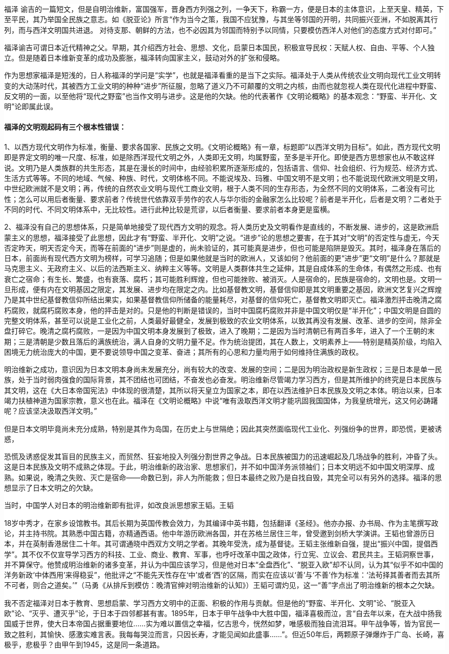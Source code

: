    福泽
  </ok>
  谕吉的一篇短文，但是自明治维新，富国强军，晋身西方列强之列，一争天下，称霸一方，便是日本的主体意识，上至天皇、精英，下至平民，其乃举国全民族之意志。如《脱亚论》所言“作为当今之策，我国不应犹豫，与其坐等邻国的开明，共同振兴亚洲，不如脱离其行列，而与西洋文明国共进退。 对待支那、朝鲜的方法，也不必因其为邻国而特别予以同情，只要模仿西洋人对他们的态度方式对付即可。”
 </p>
 <p>
  福泽谕吉可谓日本近代精神之父。早期，其介绍西方社会、思想、文化，启蒙日本国民，积极宣导民权：天赋人权、自由、平等、个人独立。但是随着日本维新变革的成功及膨胀，福泽转向国家主义，鼓动对外的扩张和侵略。
 </p>
 <p>
  作为思想家福泽是短浅的，日人称福泽的学问是“实学”，也就是福泽看重的是当下之实际。福泽处于人类从传统农业文明向现代工业文明转变的大动荡时代，其被西方工业文明的种种“进步”所征服，忽略了道义乃不可颠覆的文明之内核，由而也就忽视人类在现代化进程中野蛮、反文明的一面，以至他将“现代之野蛮”也当作文明与进步。这是他的欠缺。他的代表著作《文明论概略》的基本观念：“野蛮、半开化、文明”论即属此误。
 </p>
 <h4>
  福泽的文明观起码有三个根本性错误：
 </h4>
 <p>
  1、以西方现代文明作为标准，衡量、要求各国家、民族之文明。《文明论概略》有一章，标题即“以西洋文明为目标”。如此，西方现代文明即是界定文明的唯一尺度、标准，如是除西洋现代文明之外，人类即无文明，均属野蛮，至多是半开化。即使是西方思想家也从不敢这样说。文明乃是人类族群的共生形态，其是在漫长的时间中，由经验积累所逐渐形成的，包括语言、信仰、社会组织、行为规范、经济方式、生活方式等等。不同的地域、气候、种族、时代，文明体格不同。不能说埃及、玛雅、中国文明不是文明；也不能说现代欧洲文明是文明，中世纪欧洲就不是文明；再，传统的自然农业文明与现代工商业文明，根于人类不同的生存形态，为全然不同的文明体系，二者没有可比性；怎么可以用后者衡量、要求前者？传统世代依靠双手劳作的农人与华尔街的金融家怎么比较呢？前者是半开化，后者是文明？二者处于不同的时代、不同文明体系中，无比较性。进行此种比较是荒谬，以后者衡量、要求前者本身更是蛮横。
 </p>
 <p>
  2、福泽没有自己的思想体系，只是简单地接受了现代西方文明的观念。将人类历史及文明看作是直线的，不断发展、进步的，这是欧洲启蒙主义的思想，福泽接受了此思想，因此才有“野蛮、半开化、文明”之说。“进步”论的思想之要害，在于其对“文明”的否定性与虚无，今天否定昨天，明天否定今天，而等在前面的“进步”则是虚的，尚未验证的，其可能真是进步，但也可能是陷阱是毁灭。其时，福泽身在落后的日本，前面尚有现代西方文明为榜样，可学习追随；但是如果他就是当时的欧洲人，又该如何？他前面的更“进步”更“文明”是什么？那就是马克思主义、无政府主义、以后的法西斯主义、纳粹主义等等。文明是人类群体共生之延伸，其是自成体系的生命体，有偶然之形成、也有衰亡之宿命；有生长、繁盛，也有衰落、腐朽；其可能胜利辉煌，但也可能挫败、被消灭。人是宿命的，民族是宿命的，文明也是。文明一旦形成，便有内在文明基因之限定，其发展、进步均在限定之内。比如基督教文明，基督信仰即是其文明重要之基因，欧洲文艺复兴之辉煌乃是其中世纪基督教信仰所结出果实，如果基督教信仰所储备的能量耗尽，对基督的信仰死亡，基督教文明即灭亡。福泽激烈抨击晚清之腐朽腐败，就腐朽腐败本身，他的抨击是对的。只是他的判断是错误的，当时中国腐朽腐败并非是中国文明仅是“半开化”；中国文明是自圆的完整文明体系，甚至可以说是工业化之前，人类最好最健全，发展到极致的农业文明体系，以致其再没有发展、改革、进步的空间，除非全盘打碎它。晚清之腐朽腐败，一是因为中国文明本身发展到了极致，进入了晚期；二是因为当时清朝已有两百多年，进入了一个王朝的末期；三是清朝是少数且落后的满族统治，满人自身的文明力量不足。作为统治提团，其在人数上，文明素养上——特别是精英阶级，均陷入困境无力统治庞大的中国，更不要说领导中国之变革、奋进；其所有的心思和力量均用于如何维持住满族的政权。
 </p>
 <p>
  明治维新之成功，意识因为日本文明本身尚未发展充分，尚有较大的改变、发展的空间；二是因为明治政权是新生政权；三是日本是单一民族，处于当时弱肉强食的国际背景，其不团结也可团结，不奋发也必奋发。明治维新尽管竭力学习西方，但是其所维护的终究是日本民族与其文明，这在《大日本帝国宪法》中体现的很清楚，其所以将天皇立为国家之本，即在以西法维护日本民族及文明之本体。明治以来，日本竭力扶植神道为国家宗教，意义也在此。福泽在《文明论概略》中说“唯有汲取西洋文明才能巩固我国国体，为我皇统增光，这又何必踌躇呢？应该坚决汲取西洋文明。”
 </p>
 <p>
  但是日本文明毕竟尚未充分成熟，特别是其作为岛国，在历史上与世隔绝；因此其突然面临现代工业化、列强纷争的世界，即恐慌，更被诱惑，
 </p>
 <p>
  恐慌及诱惑促发其盲目的民族主义，而贸然、狂妄地投入列强分割世界之争战。日本民族被国力的迅速崛起及几场战争的胜利，冲昏了头。这是日本民族及文明不成熟之体现。于此，明治维新的政治家、思想家们，并不如中国洋务派领袖们；日本文明远不如中国文明深厚、成熟。如果说，晚清之失败、灭亡是宿命——命数已到，非人为所能救；但日本最终之败乃是自找自毁，其完全可以有另外的选择。福泽的思想显示了日本文明之的欠缺。
 </p>
 <p>
  当时，中国学人对日本的明治维新即有批评，如改良派思想家王韬。王韬
 </p>
 <p>
  18岁中秀才，在家乡设馆教书。其后长期为英国传教会效力，为其编译中英书籍，包括翻译《圣经》。他亦办报、办书局、作为主笔撰写政论，并主持书院。其熟悉中国古籍，亦精通西语。他中年游历欧洲各国，并在苏格兰居住三年，曾受邀到剑桥大学演讲。王韬也曾游历日本，并在英制香港居住二十年。其可谓通晓中西双方文明之学者。其晚年受洗，成为基督徒。王韬主张维新自强，提出“振兴中国，提倡西学”。其不仅不仅宣导学习西方的科技、工业、商业、教育、军事，也呼吁改革中国之政体，行立宪、立议会、君民共主。王韬洞察世事，并不算保守。他赞成明治维新的诸多变革，并认为中国应该学习，但是他对日本“全盘西化”、“脱亚入欧”却不认同，认为其“似乎不如中国的洋务新政‘中体西用’来得稳妥”，他批评之“不能先天性存在‘中’或者‘西’的区隔，而实在应该以‘善’与‘不善’作为标准：‘法茍择其善者而去其所不可者，则合之道矣。’”（马勇《从排斥到模仿：晚清官绅对明治维新的认知》）王韬可谓灼见，这一“善”字点出了明治维新的根本之欠缺。
 </p>
 <p>
  我不否定福泽对日本于教育、思想启蒙、学习西方文明中的正面、积极的作用与贡献。但是他的“野蛮、半开化、文明”论、“脱亚入欧”论、“灭乎、遭灭乎”论，于日本于四邻都甚有害。1895年，日本于甲午战争中大胜中国，福泽喜极而泣，言“自去年以来，在大战中扬我国威于世界，使大日本帝国占据重要地位……实为难以置信之幸福，忆古思今，恍然如梦，唯感极而独自流泪耳。甲午战争等，皆为官民一致之胜利，其愉快、感激实难言表。我每每哭泣而言，只因长寿，才能见闻如此盛事……”。但近50年后，两颗原子弹爆炸于广岛、长崎，喜极乎，悲极乎？由甲午到1945，这是同一条道路。
 </p>
 <p>